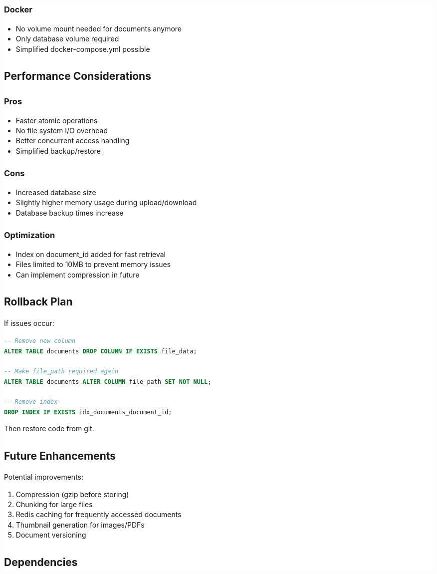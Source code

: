 ### Docker
- No volume mount needed for documents anymore
- Only database volume required
- Simplified docker-compose.yml possible

## Performance Considerations

### Pros
- Faster atomic operations
- No file system I/O overhead
- Better concurrent access handling
- Simplified backup/restore

### Cons
- Increased database size
- Slightly higher memory usage during upload/download
- Database backup times increase

### Optimization
- Index on document_id added for fast retrieval
- Files limited to 10MB to prevent memory issues
- Can implement compression in future

## Rollback Plan

If issues occur:

```sql
-- Remove new column
ALTER TABLE documents DROP COLUMN IF EXISTS file_data;

-- Make file_path required again
ALTER TABLE documents ALTER COLUMN file_path SET NOT NULL;

-- Remove index
DROP INDEX IF EXISTS idx_documents_document_id;
```

Then restore code from git.

## Future Enhancements

Potential improvements:
1. Compression (gzip before storing)
2. Chunking for large files
3. Redis caching for frequently accessed documents
4. Thumbnail generation for images/PDFs
5. Document versioning

## Dependencies
